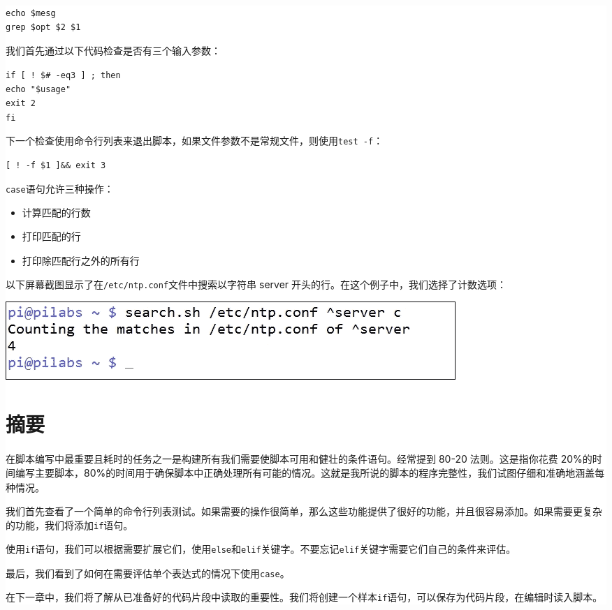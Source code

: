 ```
echo $mesg
grep $opt $2 $1
```

我们首先通过以下代码检查是否有三个输入参数：

```
if [ ! $# -eq3 ] ; then
echo "$usage"
exit 2
fi
```

下一个检查使用命令行列表来退出脚本，如果文件参数不是常规文件，则使用`test -f`：

```
[ ! -f $1 ]&& exit 3
```

`case`语句允许三种操作：

+   计算匹配的行数

+   打印匹配的行

+   打印除匹配行之外的所有行

以下屏幕截图显示了在`/etc/ntp.conf`文件中搜索以字符串 server 开头的行。在这个例子中，我们选择了计数选项：

![脚本-使用 grep 构建前端](img/00038.jpeg)

# 摘要

在脚本编写中最重要且耗时的任务之一是构建所有我们需要使脚本可用和健壮的条件语句。经常提到 80-20 法则。这是指你花费 20%的时间编写主要脚本，80%的时间用于确保脚本中正确处理所有可能的情况。这就是我所说的脚本的程序完整性，我们试图仔细和准确地涵盖每种情况。

我们首先查看了一个简单的命令行列表测试。如果需要的操作很简单，那么这些功能提供了很好的功能，并且很容易添加。如果需要更复杂的功能，我们将添加`if`语句。

使用`if`语句，我们可以根据需要扩展它们，使用`else`和`elif`关键字。不要忘记`elif`关键字需要它们自己的条件来评估。

最后，我们看到了如何在需要评估单个表达式的情况下使用`case`。

在下一章中，我们将了解从已准备好的代码片段中读取的重要性。我们将创建一个样本`if`语句，可以保存为代码片段，在编辑时读入脚本。
